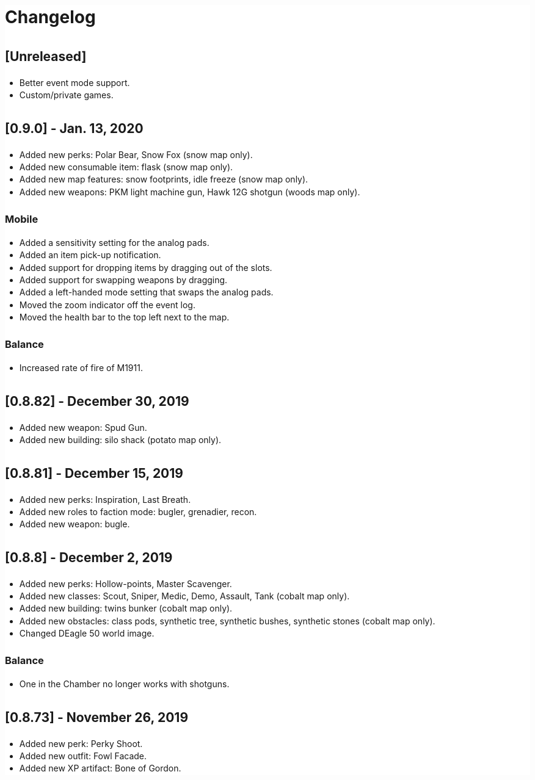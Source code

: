 # Changelog

## [Unreleased]
- Better event mode support.
- Custom/private games.

## [0.9.0] - Jan. 13, 2020
- Added new perks: Polar Bear, Snow Fox (snow map only).
- Added new consumable item: flask (snow map only).
- Added new map features: snow footprints, idle freeze (snow map only).
- Added new weapons: PKM light machine gun, Hawk 12G shotgun (woods map only).

### Mobile
- Added a sensitivity setting for the analog pads.
- Added an item pick-up notification.
- Added support for dropping items by dragging out of the slots.
- Added support for swapping weapons by dragging.
- Added a left-handed mode setting that swaps the analog pads.
- Moved the zoom indicator off the event log.
- Moved the health bar to the top left next to the map.

### Balance
- Increased rate of fire of M1911.

## [0.8.82] - December 30, 2019
- Added new weapon: Spud Gun.
- Added new building: silo shack (potato map only).

## [0.8.81] - December 15, 2019
- Added new perks: Inspiration, Last Breath.
- Added new roles to faction mode: bugler, grenadier, recon.
- Added new weapon: bugle.

## [0.8.8] - December 2, 2019
- Added new perks: Hollow-points, Master Scavenger.
- Added new classes: Scout, Sniper, Medic, Demo, Assault, Tank (cobalt map only).
- Added new building: twins bunker (cobalt map only).
- Added new obstacles: class pods, synthetic tree, synthetic bushes, synthetic stones (cobalt map only).
- Changed DEagle 50 world image.

### Balance
- One in the Chamber no longer works with shotguns.

## [0.8.73] - November 26, 2019
- Added new perk: Perky Shoot.
- Added new outfit: Fowl Facade.
- Added new XP artifact: Bone of Gordon.

